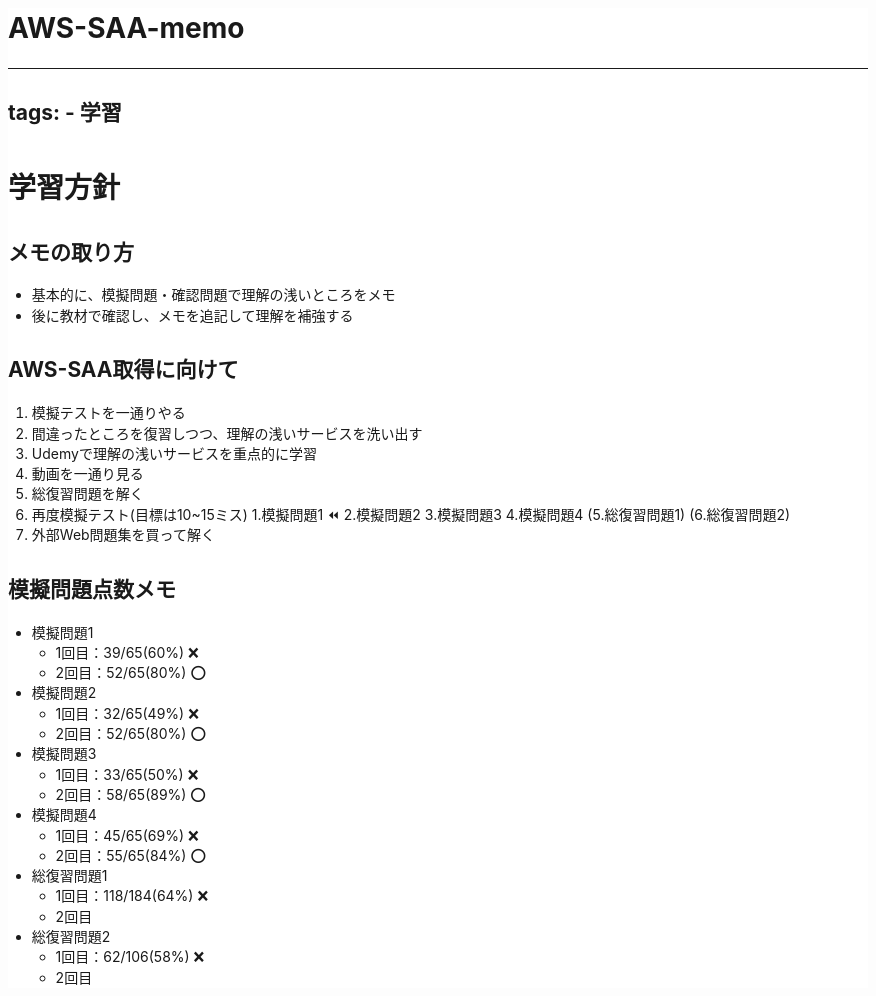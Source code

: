 # AWS-SAA-memo

---
tags:
    - 学習
---

# 学習方針
## メモの取り方
- 基本的に、模擬問題・確認問題で理解の浅いところをメモ
- 後に教材で確認し、メモを追記して理解を補強する

## AWS-SAA取得に向けて
1. 模擬テストを一通りやる
2. 間違ったところを復習しつつ、理解の浅いサービスを洗い出す
3. Udemyで理解の浅いサービスを重点的に学習
  1. 動画を一通り見る
  2. 総復習問題を解く
4. 再度模擬テスト(目標は10~15ミス)
  1.模擬問題1 ⏪
  2.模擬問題2
  3.模擬問題3
  4.模擬問題4
  (5.総復習問題1)
  (6.総復習問題2)
5. 外部Web問題集を買って解く

## 模擬問題点数メモ
- 模擬問題1
  - 1回目：39/65(60%) ❌
  - 2回目：52/65(80%) ⭕️
- 模擬問題2
  - 1回目：32/65(49%) ❌
  - 2回目：52/65(80%) ⭕️
- 模擬問題3
  - 1回目：33/65(50%) ❌
  - 2回目：58/65(89%) ⭕️
- 模擬問題4
  - 1回目：45/65(69%) ❌
  - 2回目：55/65(84%) ⭕️
- 総復習問題1
  - 1回目：118/184(64%) ❌
  - 2回目
- 総復習問題2
  - 1回目：62/106(58%) ❌
  - 2回目
